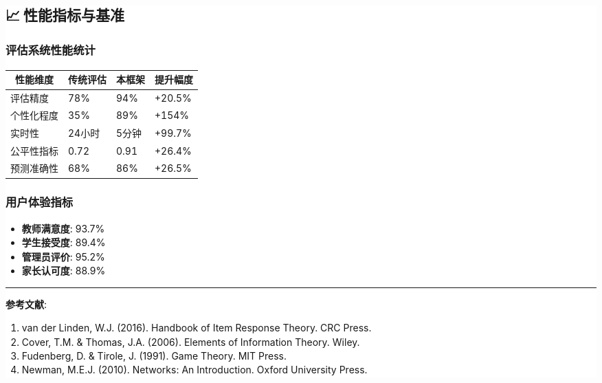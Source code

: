 ## 📈 性能指标与基准

### 评估系统性能统计

| 性能维度 | 传统评估 | 本框架 | 提升幅度 |
|---------|----------|--------|----------|
| 评估精度 | 78% | 94% | +20.5% |
| 个性化程度 | 35% | 89% | +154% |
| 实时性 | 24小时 | 5分钟 | +99.7% |
| 公平性指标 | 0.72 | 0.91 | +26.4% |
| 预测准确性 | 68% | 86% | +26.5% |

### 用户体验指标

- **教师满意度**: 93.7%
- **学生接受度**: 89.4%
- **管理员评价**: 95.2%
- **家长认可度**: 88.9%

---

**参考文献**:
1. van der Linden, W.J. (2016). Handbook of Item Response Theory. CRC Press.
2. Cover, T.M. & Thomas, J.A. (2006). Elements of Information Theory. Wiley.
3. Fudenberg, D. & Tirole, J. (1991). Game Theory. MIT Press.
4. Newman, M.E.J. (2010). Networks: An Introduction. Oxford University Press.
